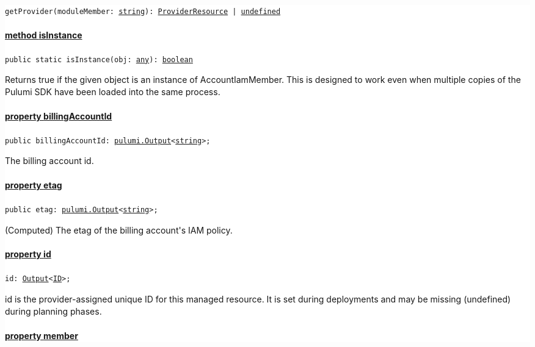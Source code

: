 
<pre class="highlight"><code><span class='kd'></span>getProvider(moduleMember: <span class='kd'><a href='https://developer.mozilla.org/en-US/docs/Web/JavaScript/Reference/Global_Objects/String'>string</a></span>): <a href='/docs/reference/pkg/nodejs/pulumi/pulumi/#ProviderResource'>ProviderResource</a> | <span class='kd'><a href='https://developer.mozilla.org/en-US/docs/Web/JavaScript/Reference/Global_Objects/undefined'>undefined</a></span></code></pre>

<h4 class="pdoc-member-header" id="AccountIamMember-isInstance">
<a class="pdoc-child-name" href="https://github.com/pulumi/pulumi-gcp/blob/2d7762322f1d9d9f2616c55cb6b530cbe91bc60f/sdk/nodejs/billing/accountIamMember.ts#L50">method <b>isInstance</b></a>
</h4>


<pre class="highlight"><code><span class='kd'>public static </span>isInstance(obj: <span class='kd'><a href='https://www.typescriptlang.org/docs/handbook/basic-types.html#any'>any</a></span>): <span class='kd'><a href='https://developer.mozilla.org/en-US/docs/Web/JavaScript/Reference/Global_Objects/Boolean'>boolean</a></span></code></pre>


Returns true if the given object is an instance of AccountIamMember.  This is designed to work even
when multiple copies of the Pulumi SDK have been loaded into the same process.

<h4 class="pdoc-member-header" id="AccountIamMember-billingAccountId">
<a class="pdoc-child-name" href="https://github.com/pulumi/pulumi-gcp/blob/2d7762322f1d9d9f2616c55cb6b530cbe91bc60f/sdk/nodejs/billing/accountIamMember.ts#L60">property <b>billingAccountId</b></a>
</h4>

<pre class="highlight"><code><span class='kd'>public </span>billingAccountId: <a href='/docs/reference/pkg/nodejs/pulumi/pulumi/#Output'>pulumi.Output</a>&lt;<span class='kd'><a href='https://developer.mozilla.org/en-US/docs/Web/JavaScript/Reference/Global_Objects/String'>string</a></span>&gt;;</code></pre>

The billing account id.

<h4 class="pdoc-member-header" id="AccountIamMember-etag">
<a class="pdoc-child-name" href="https://github.com/pulumi/pulumi-gcp/blob/2d7762322f1d9d9f2616c55cb6b530cbe91bc60f/sdk/nodejs/billing/accountIamMember.ts#L64">property <b>etag</b></a>
</h4>

<pre class="highlight"><code><span class='kd'>public </span>etag: <a href='/docs/reference/pkg/nodejs/pulumi/pulumi/#Output'>pulumi.Output</a>&lt;<span class='kd'><a href='https://developer.mozilla.org/en-US/docs/Web/JavaScript/Reference/Global_Objects/String'>string</a></span>&gt;;</code></pre>

(Computed) The etag of the billing account's IAM policy.

<h4 class="pdoc-member-header" id="AccountIamMember-id">
<a class="pdoc-child-name" href="https://github.com/pulumi/pulumi-gcp/blob/2d7762322f1d9d9f2616c55cb6b530cbe91bc60f/sdk/nodejs/billing/accountIamMember.ts#L30">property <b>id</b></a>
</h4>

<pre class="highlight"><code><span class='kd'></span>id: <a href='/docs/reference/pkg/nodejs/pulumi/pulumi/#Output'>Output</a>&lt;<a href='/docs/reference/pkg/nodejs/pulumi/pulumi/#ID'>ID</a>&gt;;</code></pre>

id is the provider-assigned unique ID for this managed resource.  It is set during
deployments and may be missing (undefined) during planning phases.

<h4 class="pdoc-member-header" id="AccountIamMember-member">
<a class="pdoc-child-name" href="https://github.com/pulumi/pulumi-gcp/blob/2d7762322f1d9d9f2616c55cb6b530cbe91bc60f/sdk/nodejs/billing/accountIamMember.ts#L68">property <b>member</b></a>
</h4>
